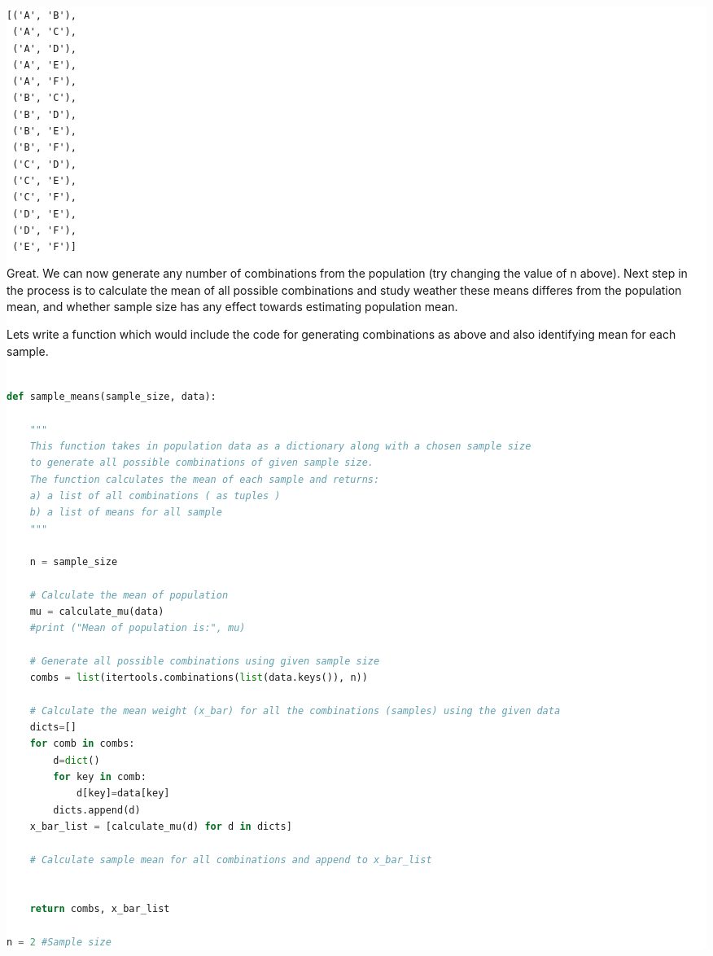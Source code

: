 ```python
```




    [('A', 'B'),
     ('A', 'C'),
     ('A', 'D'),
     ('A', 'E'),
     ('A', 'F'),
     ('B', 'C'),
     ('B', 'D'),
     ('B', 'E'),
     ('B', 'F'),
     ('C', 'D'),
     ('C', 'E'),
     ('C', 'F'),
     ('D', 'E'),
     ('D', 'F'),
     ('E', 'F')]



Great. We can now generate any number of combinations from the population (try changing the value of n above). Next step in the process is to calculate the mean of all possible combinations and study weather these means differes from the population mean, and whether sample size has any effect towards estimating population mean. 

Lets write a function which would include the code for generating combinations as above and also identifying mean for each sample. 


```python

def sample_means(sample_size, data):

    """
    This function takes in population data as a dictionary along with a chosen sample size 
    to generate all possible combinations of given sample size. 
    The function calculates the mean of each sample and returns:
    a) a list of all combinations ( as tuples ) 
    b) a list of means for all sample
    """

    n = sample_size

    # Calculate the mean of population
    mu = calculate_mu(data)
    #print ("Mean of population is:", mu)

    # Generate all possible combinations using given sample size
    combs = list(itertools.combinations(list(data.keys()), n))

    # Calculate the mean weight (x_bar) for all the combinations (samples) using the given data
    dicts=[]
    for comb in combs:
        d=dict()
        for key in comb:
            d[key]=data[key]
        dicts.append(d)
    x_bar_list = [calculate_mu(d) for d in dicts]

    # Calculate sample mean for all combinations and append to x_bar_list
 

    return combs, x_bar_list

n = 2 #Sample size
```